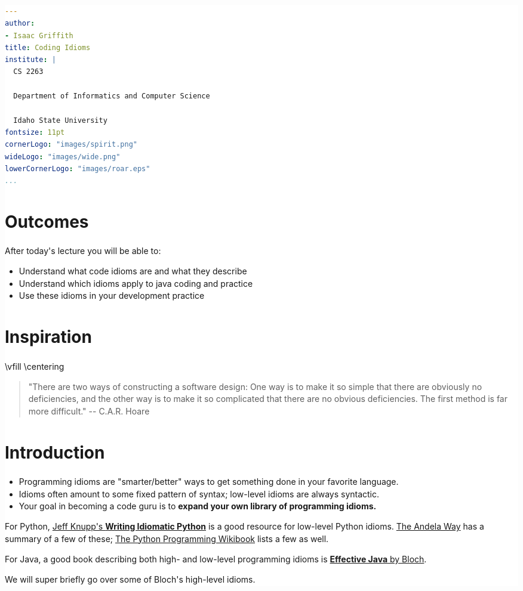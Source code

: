 ```yaml
---
author:
- Isaac Griffith
title: Coding Idioms
institute: |
  CS 2263

  Department of Informatics and Computer Science

  Idaho State University
fontsize: 11pt
cornerLogo: "images/spirit.png"
wideLogo: "images/wide.png"
lowerCornerLogo: "images/roar.eps"
...
```


# Outcomes

After today's lecture you will be able to:

* Understand what code idioms are and what they describe
* Understand which idioms apply to java coding and practice
* Use these idioms in your development practice

# Inspiration

\vfill
\centering

> "There are two ways of constructing a software design: One way is to make it so simple that there are obviously no deficiencies, and the other way is to make it so complicated that there are no obvious deficiencies. The first method is far more difficult." -- C.A.R. Hoare

# Introduction

* Programming idioms are "smarter/better" ways to get something done in your favorite language.
* Idioms often amount to some fixed pattern of syntax; low-level idioms are always syntactic.
* Your goal in becoming a code guru is to **expand your own library of programming idioms.**

For Python, [Jeff Knupp's **Writing Idiomatic Python**](https://jeffknupp.com/writing-idiomatic-python-ebook/) is a good resource for low-level Python idioms. [The Andela Way](https://medium.com/the-andela-way/idiomatic-python-coding-the-smart-way-cc560fa5f1d6) has a summary of a few of these; [The Python Programming Wikibook](https://catalyst.library.jhu.edu/catalog/bib_6894081) lists a few as well.

For Java, a good book describing both high- and low-level programming idioms is [**Effective Java** by Bloch](https://catalyst.library.jhu.edu/catalog/bib_6894081).

We will super briefly go over some of Bloch's high-level idioms.
